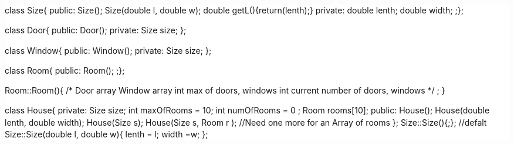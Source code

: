 class Size{
	public: 
		Size();
		Size(double l, double w);
		double getL(){return(lenth);}
	private:
		double lenth;
		double width;
;};

class Door{
	public:
		Door();
	private:
		Size size;
};

class Window{
	public:
		Window();
	private:
		Size size;
};

class Room{ 
	public:
		Room();
;};

Room::Room(){ 
	/*
	Door array
	Window array
	int max of doors, windows
	int current number of doors, windows
	*/
; } 

class House{
	private:
		Size size;
		int maxOfRooms = 10;
		int numOfRooms = 0 ;
		Room rooms[10];
	public:
		House();
		House(double lenth, double width);
		House(Size s);
		House(Size s, Room r );
		//Need one more for an Array of rooms
};
Size::Size(){;};  //defalt
Size::Size(double l, double w){ lenth = l; width =w; }; 
